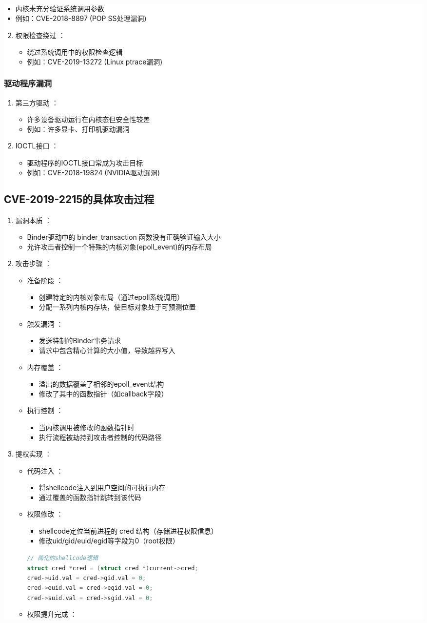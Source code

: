    - 内核未充分验证系统调用参数
   - 例如：CVE-2018-8897 (POP SS处理漏洞)
2. 权限检查绕过 ：
   
   - 绕过系统调用中的权限检查逻辑
   - 例如：CVE-2019-13272 (Linux ptrace漏洞)
### 驱动程序漏洞
1. 第三方驱动 ：
   
   - 许多设备驱动运行在内核态但安全性较差
   - 例如：许多显卡、打印机驱动漏洞
2. IOCTL接口 ：
   
   - 驱动程序的IOCTL接口常成为攻击目标
   - 例如：CVE-2018-19824 (NVIDIA驱动漏洞)


## CVE-2019-2215的具体攻击过程
1. 漏洞本质 ：
   
   - Binder驱动中的 binder_transaction 函数没有正确验证输入大小
   - 允许攻击者控制一个特殊的内核对象(epoll_event)的内存布局
2. 攻击步骤 ：
   
   - 准备阶段 ：
     
     - 创建特定的内核对象布局（通过epoll系统调用）
     - 分配一系列内核内存块，使目标对象处于可预测位置
   - 触发漏洞 ：
     
     - 发送特制的Binder事务请求
     - 请求中包含精心计算的大小值，导致越界写入
   - 内存覆盖 ：
     
     - 溢出的数据覆盖了相邻的epoll_event结构
     - 修改了其中的函数指针（如callback字段）
   - 执行控制 ：
     
     - 当内核调用被修改的函数指针时
     - 执行流程被劫持到攻击者控制的代码路径
3. 提权实现 ：
   
   - 代码注入 ：
     
     - 将shellcode注入到用户空间的可执行内存
     - 通过覆盖的函数指针跳转到该代码
   - 权限修改 ：
     
     - shellcode定位当前进程的 cred 结构（存储进程权限信息）
     - 修改uid/gid/euid/egid等字段为0（root权限）
     ```c
     // 简化的shellcode逻辑
     struct cred *cred = (struct cred *)current->cred;
     cred->uid.val = cred->gid.val = 0;
     cred->euid.val = cred->egid.val = 0;
     cred->suid.val = cred->sgid.val = 0;
      ```
     ```
   - 权限提升完成 ：
     